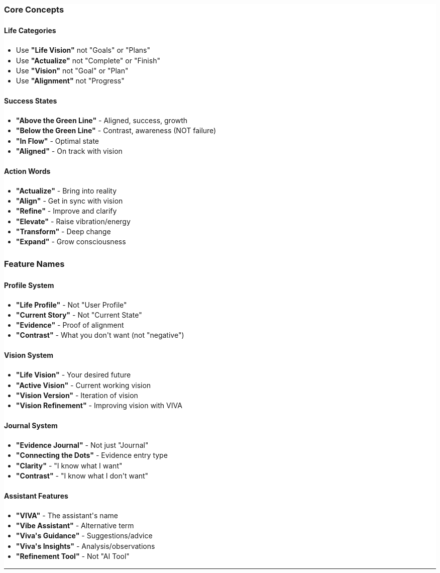 ### Core Concepts

#### Life Categories
- Use **"Life Vision"** not "Goals" or "Plans"
- Use **"Actualize"** not "Complete" or "Finish"
- Use **"Vision"** not "Goal" or "Plan"
- Use **"Alignment"** not "Progress"

#### Success States
- **"Above the Green Line"** - Aligned, success, growth
- **"Below the Green Line"** - Contrast, awareness (NOT failure)
- **"In Flow"** - Optimal state
- **"Aligned"** - On track with vision

#### Action Words
- **"Actualize"** - Bring into reality
- **"Align"** - Get in sync with vision
- **"Refine"** - Improve and clarify
- **"Elevate"** - Raise vibration/energy
- **"Transform"** - Deep change
- **"Expand"** - Grow consciousness

### Feature Names

#### Profile System
- **"Life Profile"** - Not "User Profile"
- **"Current Story"** - Not "Current State"
- **"Evidence"** - Proof of alignment
- **"Contrast"** - What you don't want (not "negative")

#### Vision System
- **"Life Vision"** - Your desired future
- **"Active Vision"** - Current working vision
- **"Vision Version"** - Iteration of vision
- **"Vision Refinement"** - Improving vision with VIVA

#### Journal System
- **"Evidence Journal"** - Not just "Journal"
- **"Connecting the Dots"** - Evidence entry type
- **"Clarity"** - "I know what I want"
- **"Contrast"** - "I know what I don't want"

#### Assistant Features
- **"VIVA"** - The assistant's name
- **"Vibe Assistant"** - Alternative term
- **"Viva's Guidance"** - Suggestions/advice
- **"Viva's Insights"** - Analysis/observations
- **"Refinement Tool"** - Not "AI Tool"

---
